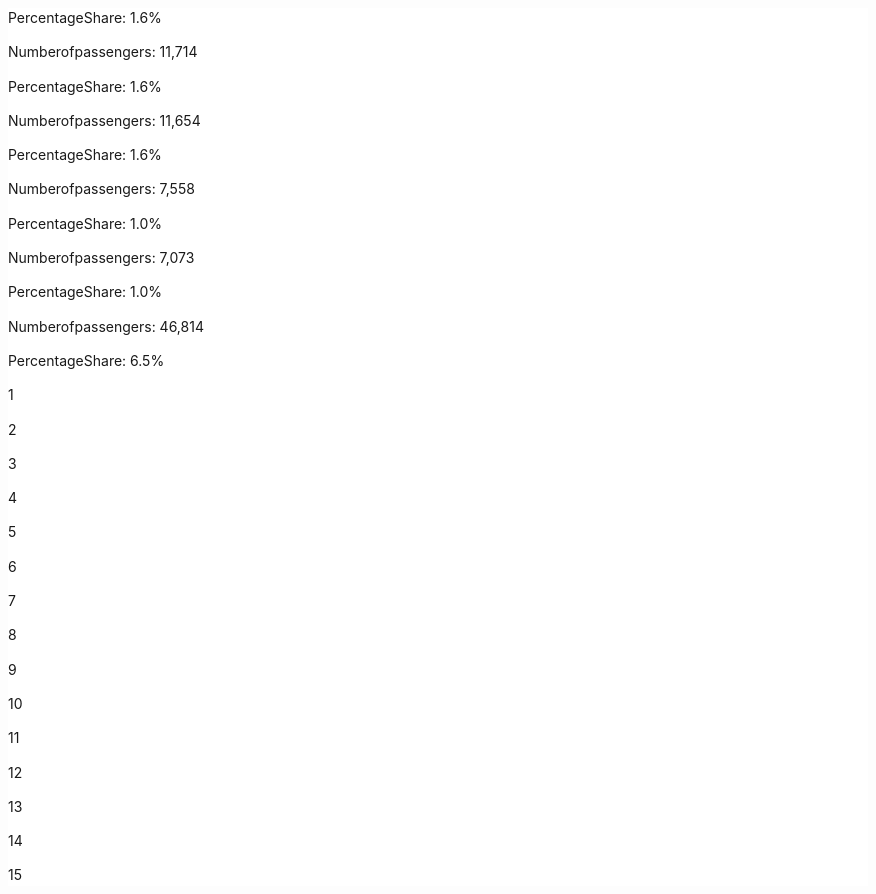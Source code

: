 PercentageShare: 
1.6%
 
Numberofpassengers: 
11,714
 
PercentageShare: 
1.6%
 
Numberofpassengers: 
11,654
 
PercentageShare: 
1.6%
 
Numberofpassengers: 
7,558
 
PercentageShare: 
1.0%
 
Numberofpassengers: 
7,073
 
PercentageShare: 
1.0%
 
Numberofpassengers: 
46,814
 
PercentageShare: 
6.5%
 
1
 
2
 
3
 
4
 
5
 
6
 
7
 
8
 
9
 
10
 
11
 
12
 
13
 
14
 
15
 